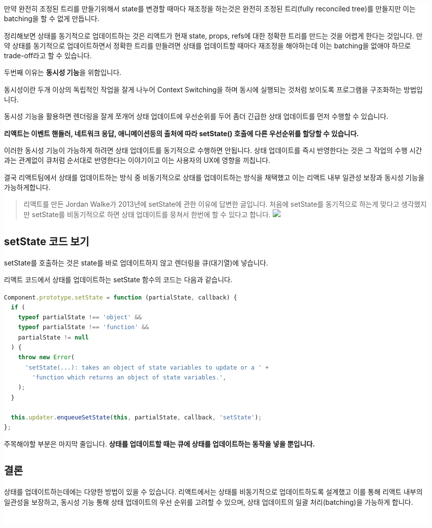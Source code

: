 만약 완전히 조정된 트리를 만들기위해서 state를 변경할 때마다 재조정을 하는것은 완전히 조정된 트리(fully reconciled tree)를 만들지만 이는 batching을 할 수 없게 만듭니다.

정리해보면 상태를 동기적으로 업데이트하는 것은 리액트가 현재 state, props, refs에 대한 정확한 트리를 만드는 것을 어렵게 한다는 것입니다. 만약 상태를 동기적으로 업데이트하면서 정확한 트리를 만들려면 상태를 업데이트할 때마다 재조정을 해야하는데 이는 batching을 없애야 하므로 trade-off라고 할 수 있습니다.

두번째 이유는 **동시성 기능**을 위함입니다.

동시성이란 두개 이상의 독립적인 작업을 잘게 나누어 Context Switching을 하며 동시에 실행되는 것처럼 보이도록 프로그램을 구조화하는 방법입니다.

동시성 기능을 활용하면 렌더링을 잘게 쪼개어 상태 업데이트에 우선순위를 두어 좀더 긴급한 상태 업데이트를 먼저 수행할 수 있습니다.

**리액트는 이벤트 핸들러, 네트워크 응답, 애니메이션등의 출처에 따라 setState() 호출에 다른 우선순위를 할당할 수 있습니다.**

이러한 동시성 기능이 가능하게 하려면 상태 업데이트를 동기적으로 수행하면 안됩니다. 상태 업데이트를 즉시 반영한다는 것은 그 작업의 수행 시간과는 관계없이 큐처럼 순서대로 반영한다는 이야기이고 이는 사용자의 UX에 영향을 끼칩니다.

결국 리액트팀에서 상태를 업데이트하는 방식 중 비동기적으로 상태를 업데이트하는 방식을 채택했고 이는 리액트 내부 일관성 보장과 동시성 기능을 가능하게합니다.

> 리액트를 만든 Jordan Walke가 2013년에 setState에 관한 이유에 답변한 글입니다.
> 처음에 setState를 동기적으로 하는게 맞다고 생각했지만 setState를 비동기적으로 하면 상태 업데이트를 뭉쳐서 한번에 할 수 있다고 합니다.
> ![](https://velog.velcdn.com/images/hyunjine/post/4d355a8b-33e3-48a9-a97a-2b46690eb33f/image.png)

## setState 코드 보기

setState를 호출하는 것은 state를 바로 업데이트하지 않고 렌더링을 큐(대기열)에 넣습니다.

리액트 코드에서 상태를 업데이트하는 setState 함수의 코드는 다음과 같습니다.

```jsx
Component.prototype.setState = function (partialState, callback) {
  if (
    typeof partialState !== 'object' &&
    typeof partialState !== 'function' &&
    partialState != null
  ) {
    throw new Error(
      'setState(...): takes an object of state variables to update or a ' +
        'function which returns an object of state variables.',
    );
  }

  this.updater.enqueueSetState(this, partialState, callback, 'setState');
};
```

주목해야할 부분은 마지막 줄입니다. **상태를 업데이트할 때는 큐에 상태를 업데이트하는 동작을 넣을 뿐입니다.**

## 결론

상태를 업데이트하는데에는 다양한 방법이 있을 수 있습니다. 리액트에서는 상태를 비동기적으로 업데이트하도록 설계했고 이를 통해 리액트 내부의 일관성을 보장하고, 동시성 기능 통해 상태 업데이트의 우선 순위를 고려할 수 있으며, 상태 업데이트의 일괄 처리(batching)을 가능하게 합니다.

<br/>
